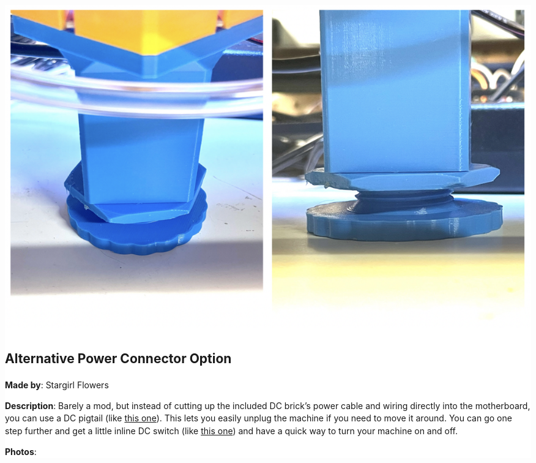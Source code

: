 ![Untitled](assets/img/mods/Untitled%203.png)

## Alternative Power Connector Option

**Made by**: Stargirl Flowers

**Description**: Barely a mod, but instead of cutting up the included DC brick’s power cable and wiring directly into the motherboard, you can use a DC pigtail (like [this one](https://www.amazon.com/dp/B08PYT6HZ2?ref_=cm_sw_r_cp_ud_dp_9CEZ1AE0SP7QYN5PPSF4)). This lets you easily unplug the machine if you need to move it around. You can go one step further and get a little inline DC switch (like [this one](https://www.amazon.com/dp/B01FT4RBBM?ref_=cm_sw_r_cp_ud_dp_4NF4486S0511MDJFR88D)) and have a quick way to turn your machine on and off.

**Photos**: 
